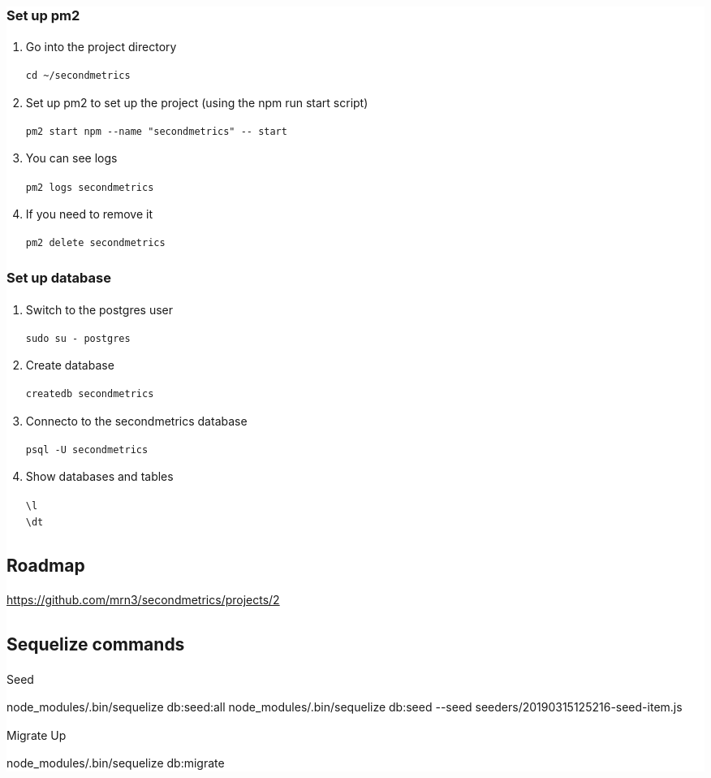 ### Set up pm2
1. Go into the project directory
    ```
    cd ~/secondmetrics
    ```
1. Set up pm2 to set up the project (using the npm run start script)
    ```
    pm2 start npm --name "secondmetrics" -- start
    ```
1. You can see logs
    ```
    pm2 logs secondmetrics
    ```
1. If you need to remove it
    ```
    pm2 delete secondmetrics
    ```

### Set up database

1. Switch to the postgres user
    ```
    sudo su - postgres
    ```
1. Create database
    ```
    createdb secondmetrics
    ```
1. Connecto to the secondmetrics database
    ```
    psql -U secondmetrics
    ```
1. Show databases and tables
    ```
    \l
    \dt
    ```

## Roadmap

https://github.com/mrn3/secondmetrics/projects/2

## Sequelize commands

Seed

node_modules/.bin/sequelize db:seed:all
node_modules/.bin/sequelize db:seed --seed seeders/20190315125216-seed-item.js

Migrate Up

node_modules/.bin/sequelize db:migrate
